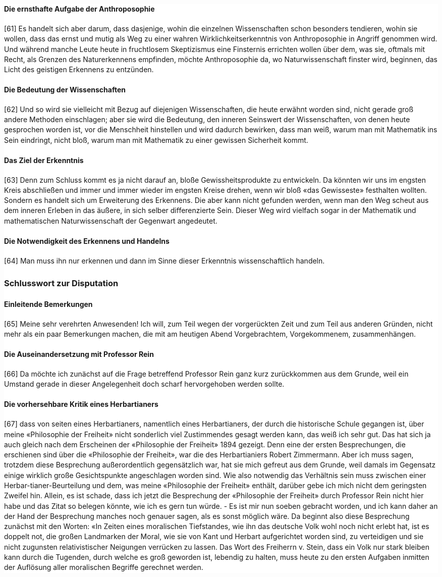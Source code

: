 #### Die ernsthafte Aufgabe der Anthroposophie

[61] Es handelt sich aber darum, dass dasjenige, wohin die einzelnen Wissenschaften schon besonders tendieren, wohin sie wollen, dass das ernst und mutig als Weg zu einer wahren Wirklichkeitserkenntnis von Anthroposophie in Angriff genommen wird. Und während manche Leute heute in fruchtlosem Skeptizismus eine Finsternis errichten wollen über dem, was sie, oftmals mit Recht, als Grenzen des Naturerkennens empfinden, möchte Anthroposophie da, wo Naturwissenschaft finster wird, beginnen, das Licht des geistigen Erkennens zu entzünden.

#### Die Bedeutung der Wissenschaften

[62] Und so wird sie vielleicht mit Bezug auf diejenigen Wissenschaften, die heute erwähnt worden sind, nicht gerade groß andere Methoden einschlagen; aber sie wird die Bedeutung, den inneren Seinswert der Wissenschaften, von denen heute gesprochen worden ist, vor die Menschheit hinstellen und wird dadurch bewirken, dass man weiß, warum man mit Mathematik ins Sein eindringt, nicht bloß, warum man mit Mathematik zu einer gewissen Sicherheit kommt.

#### Das Ziel der Erkenntnis

[63] Denn zum Schluss kommt es ja nicht darauf an, bloße Gewissheitsprodukte zu entwickeln. Da könnten wir uns im engsten Kreis abschließen und immer und immer wieder im engsten Kreise drehen, wenn wir bloß «das Gewisseste» festhalten wollten. Sondern es handelt sich um Erweiterung des Erkennens. Die aber kann nicht gefunden werden, wenn man den Weg scheut aus dem inneren Erleben in das äußere, in sich selber differenzierte Sein. Dieser Weg wird vielfach sogar in der Mathematik und mathematischen Naturwissenschaft der Gegenwart angedeutet.

#### Die Notwendigkeit des Erkennens und Handelns

[64] Man muss ihn nur erkennen und dann im Sinne dieser Erkenntnis wissenschaftlich handeln.

### Schlusswort zur Disputation

#### Einleitende Bemerkungen

[65] Meine sehr verehrten Anwesenden! Ich will, zum Teil wegen der vorgerückten Zeit und zum Teil aus anderen Gründen, nicht mehr als ein paar Bemerkungen machen, die mit am heutigen Abend Vorgebrachtem, Vorgekommenem, zusammenhängen.

#### Die Auseinandersetzung mit Professor Rein

[66] Da möchte ich zunächst auf die Frage betreffend Professor Rein ganz kurz zurückkommen aus dem Grunde, weil ein Umstand gerade in dieser Angelegenheit doch scharf hervorgehoben werden sollte.

#### Die vorhersehbare Kritik eines Herbartianers

[67] dass von seiten eines Herbartianers, namentlich eines Herbartianers, der durch die historische Schule gegangen ist, über meine «Philosophie der Freiheit» nicht sonderlich viel Zustimmendes gesagt werden kann, das weiß ich sehr gut. Das hat sich ja auch gleich nach dem Erscheinen der «Philosophie der Freiheit» 1894 gezeigt. Denn eine der ersten Besprechungen, die erschienen sind über die «Philosophie der Freiheit», war die des Herbartianiers Robert Zimmermann. Aber ich muss sagen, trotzdem diese Besprechung außerordentlich gegensätzlich war, hat sie mich gefreut aus dem Grunde, weil damals im Gegensatz einige wirklich große Gesichtspunkte angeschlagen worden sind. Wie also notwendig das Verhältnis sein muss zwischen einer Herbar-tianer-Beurteilung und dem, was meine «Philosophie der Freiheit» enthält, darüber gebe ich mich nicht dem geringsten Zweifel hin. Allein, es ist schade, dass ich jetzt die Besprechung der «Philosophie der Freiheit» durch Professor Rein nicht hier habe und das Zitat so belegen könnte, wie ich es gern tun würde. - Es ist mir nun soeben gebracht worden, und ich kann daher an der Hand der Besprechung manches noch genauer sagen, als es sonst möglich wäre. Da beginnt also diese Besprechung zunächst mit den Worten: «In Zeiten eines moralischen Tiefstandes, wie ihn das deutsche Volk wohl noch nicht erlebt hat, ist es doppelt not, die großen Landmarken der Moral, wie sie von Kant und Herbart aufgerichtet worden sind, zu verteidigen und sie nicht zugunsten relativistischer Neigungen verrücken zu lassen. Das Wort des Freiherrn v. Stein, dass ein Volk nur stark bleiben kann durch die Tugenden, durch welche es groß geworden ist, lebendig zu halten, muss heute zu den ersten Aufgaben inmitten der Auflösung aller moralischen Begriffe gerechnet werden.
